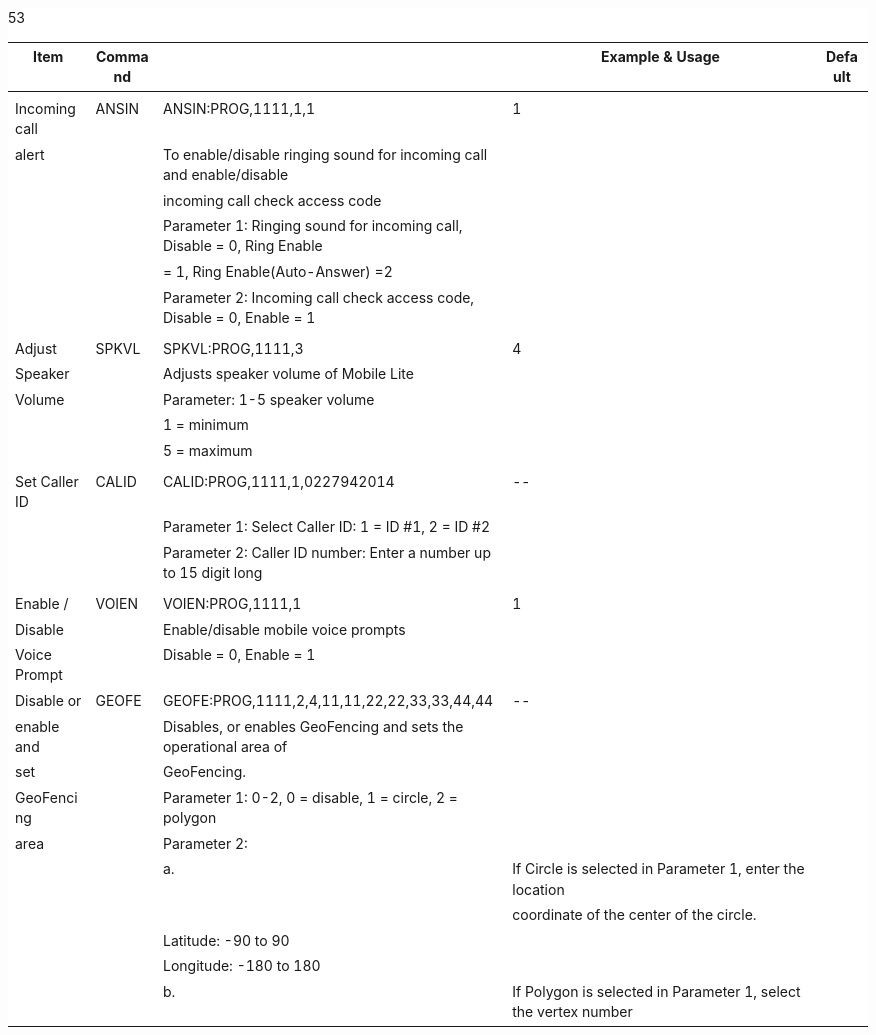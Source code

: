 53

| Item          | Command |                                                                        | Example & Usage                                                  | Default |
| ------------- | ------- | ---------------------------------------------------------------------- | ---------------------------------------------------------------- | ------- |
|               |         |                                                                        |                                                                  |         |
| Incoming call | ANSIN   | ANSIN:PROG,1111,1,1                                                    | 1                                                                |         |
| alert         |         | To enable/disable ringing sound for incoming call and enable/disable   |                                                                  |         |
|               |         | incoming call check access code                                        |                                                                  |         |
|               |         | Parameter 1: Ringing sound for incoming call, Disable = 0, Ring Enable |                                                                  |         |
|               |         | = 1, Ring Enable(Auto-Answer) =2                                       |                                                                  |         |
|               |         | Parameter 2: Incoming call check access code, Disable = 0, Enable = 1  |                                                                  |         |
|               |         |                                                                        |                                                                  |         |
| Adjust        | SPKVL   | SPKVL:PROG,1111,3                                                      | 4                                                                |         |
| Speaker       |         | Adjusts speaker volume of Mobile Lite                                  |                                                                  |         |
| Volume        |         | Parameter: 1-5 speaker volume                                          |                                                                  |         |
|               |         | 1 = minimum                                                            |                                                                  |         |
|               |         | 5 = maximum                                                            |                                                                  |         |
|               |         |                                                                        |                                                                  |         |
| Set Caller ID | CALID   | CALID:PROG,1111,1,0227942014                                           | --                                                               |         |
|               |         | Parameter 1: Select Caller ID: 1 = ID #1, 2 = ID #2                    |                                                                  |         |
|               |         | Parameter 2: Caller ID number: Enter a number up to 15 digit long      |                                                                  |         |
|               |         |                                                                        |                                                                  |         |
| Enable /      | VOIEN   | VOIEN:PROG,1111,1                                                      | 1                                                                |         |
| Disable       |         | Enable/disable mobile voice prompts                                    |                                                                  |         |
| Voice Prompt  |         | Disable = 0, Enable = 1                                                |                                                                  |         |
| Disable or    | GEOFE   | GEOFE:PROG,1111,2,4,11,11,22,22,33,33,44,44                            | --                                                               |         |
| enable and    |         | Disables, or enables GeoFencing and sets the operational area of       |                                                                  |         |
| set           |         | GeoFencing.                                                            |                                                                  |         |
| GeoFencing    |         | Parameter 1: 0-2, 0 = disable, 1 = circle, 2 = polygon                 |                                                                  |         |
| area          |         | Parameter 2:                                                           |                                                                  |         |
|               |         | a.                                                                     | If Circle is selected in Parameter 1, enter the location         |         |
|               |         |                                                                        | coordinate of the center of the circle.                          |         |
|               |         | Latitude: -90 to 90                                                    |                                                                  |         |
|               |         | Longitude: -180 to 180                                                 |                                                                  |         |
|               |         | b.                                                                     | If Polygon is selected in Parameter 1, select the vertex number  |         |